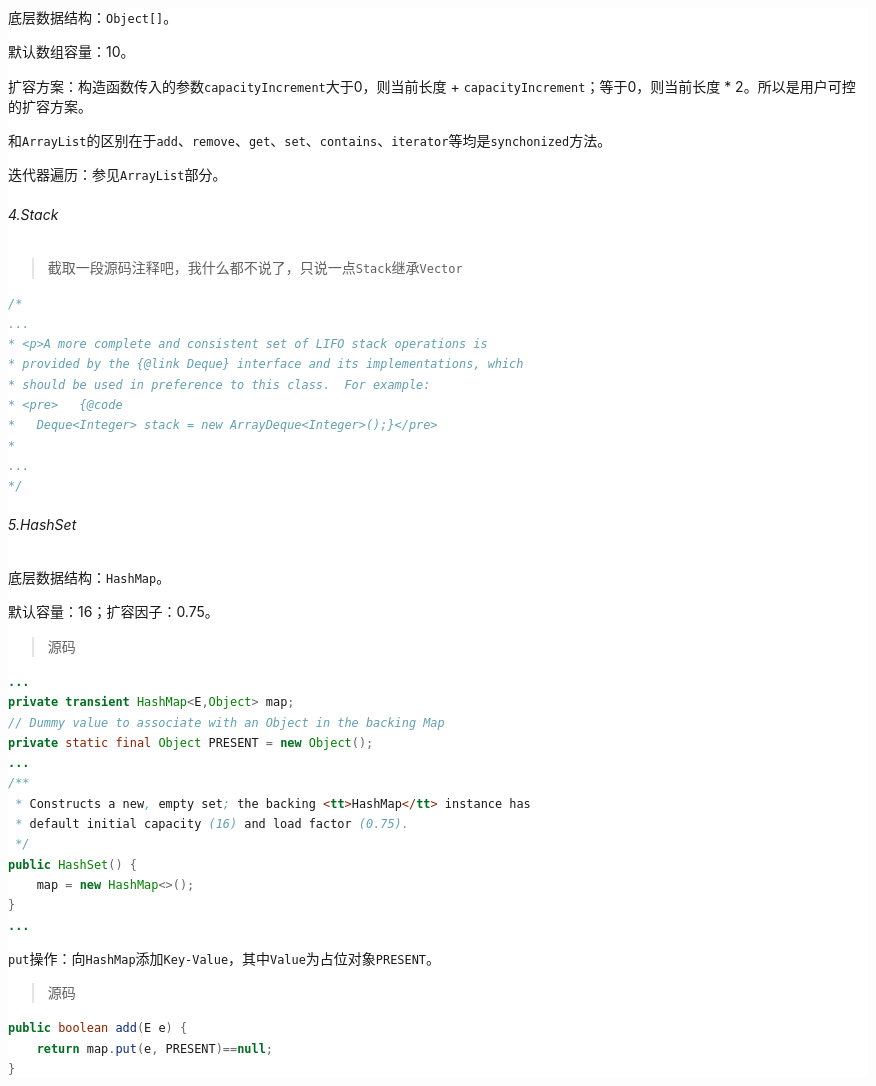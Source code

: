 底层数据结构：`Object[]`。  
  
默认数组容量：10。  
  
扩容方案：构造函数传入的参数`capacityIncrement`大于0，则当前长度 + `capacityIncrement`；等于0，则当前长度 * 2。所以是用户可控的扩容方案。  
  
和`ArrayList`的区别在于`add`、`remove`、`get`、`set`、`contains`、`iterator`等均是`synchonized`方法。  
  
迭代器遍历：参见`ArrayList`部分。  
  
###### <a name="JC.04">4.Stack</a>
> 截取一段源码注释吧，我什么都不说了，只说一点`Stack`继承`Vector`
  
```java
/*
...
* <p>A more complete and consistent set of LIFO stack operations is
* provided by the {@link Deque} interface and its implementations, which
* should be used in preference to this class.  For example:
* <pre>   {@code
*   Deque<Integer> stack = new ArrayDeque<Integer>();}</pre>
*
...
*/
```
  
###### <a name="JC.05">5.HashSet</a>
底层数据结构：`HashMap`。  
  
默认容量：16；扩容因子：0.75。  
> 源码
  
```java
...
private transient HashMap<E,Object> map;
// Dummy value to associate with an Object in the backing Map
private static final Object PRESENT = new Object();
...
/**
 * Constructs a new, empty set; the backing <tt>HashMap</tt> instance has
 * default initial capacity (16) and load factor (0.75).
 */
public HashSet() {
    map = new HashMap<>();
}
...
```
  
`put`操作：向`HashMap`添加`Key-Value`，其中`Value`为占位对象`PRESENT`。
> 源码
  
```java
public boolean add(E e) {
	return map.put(e, PRESENT)==null;
}
```
  